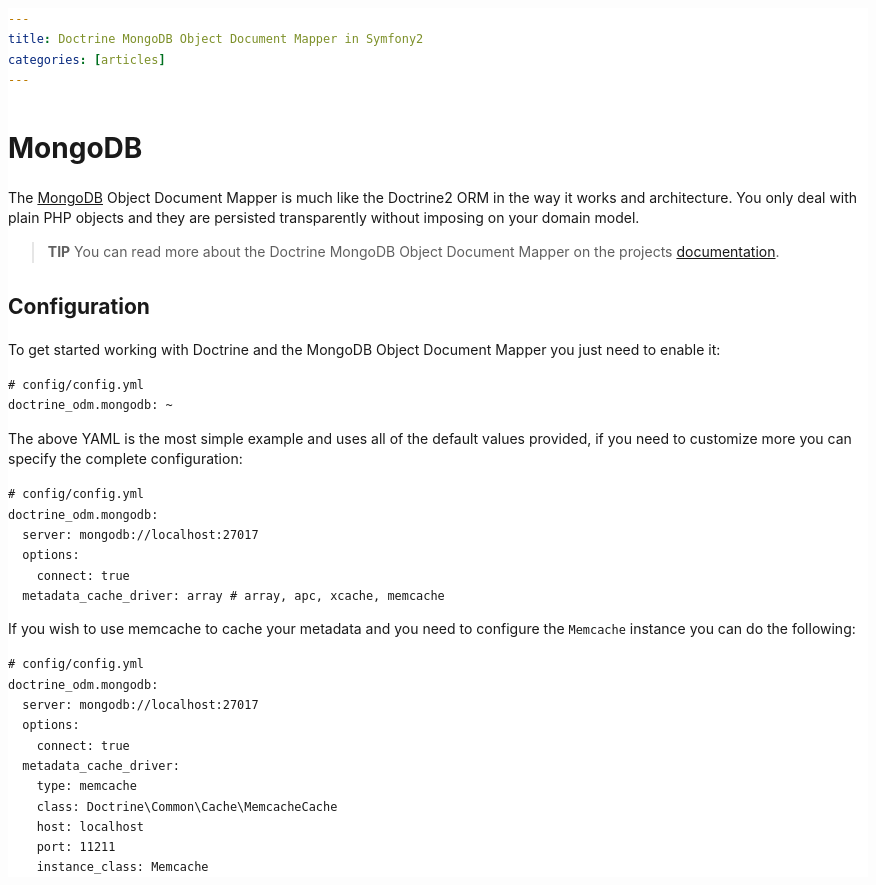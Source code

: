 ```yaml
---
title: Doctrine MongoDB Object Document Mapper in Symfony2
categories: [articles]
---
```

<h1>MongoDB</h1>

<p>The <a href="http://www.mongodb.org/" target="_blank">MongoDB</a> Object Document Mapper is much like the Doctrine2 ORM in the
way it works and architecture. You only deal with plain PHP objects and they are persisted
transparently without imposing on your domain model.</p>

<blockquote>
  <p><strong>TIP</strong>
  You can read more about the Doctrine MongoDB Object Document Mapper on the
  projects <a href="http://www.doctrine-project.org/projects/mongodb_odm/1.0/docs/en" target="_blank">documentation</a>.</p>
</blockquote>

<h2>Configuration</h2>

<p>To get started working with Doctrine and the MongoDB Object Document Mapper you just need
to enable it:</p>

<pre><code># config/config.yml
doctrine_odm.mongodb: ~
</code></pre>

<p>The above YAML is the most simple example and uses all of the default values provided, if
you need to customize more you can specify the complete configuration:</p>

<pre><code># config/config.yml
doctrine_odm.mongodb:
  server: mongodb://localhost:27017
  options:
    connect: true
  metadata_cache_driver: array # array, apc, xcache, memcache
</code></pre>

<p>If you wish to use memcache to cache your metadata and you need to configure the <code>Memcache</code> instance you can do the following:</p>

<pre><code># config/config.yml
doctrine_odm.mongodb:
  server: mongodb://localhost:27017
  options:
    connect: true
  metadata_cache_driver:
    type: memcache
    class: Doctrine\Common\Cache\MemcacheCache
    host: localhost
    port: 11211
    instance_class: Memcache
</code></pre>
